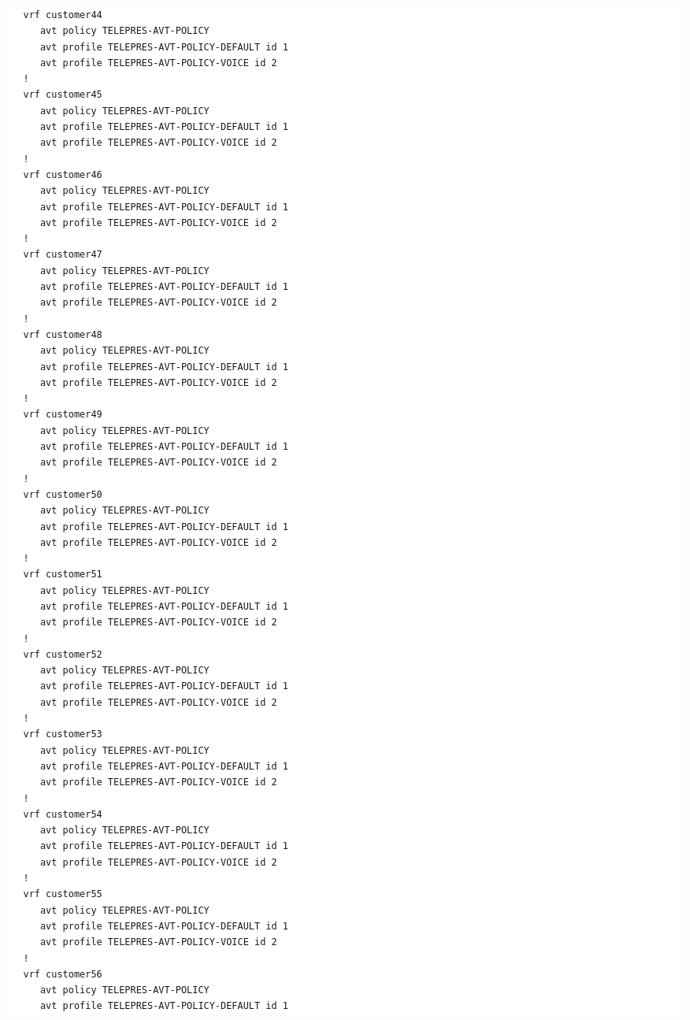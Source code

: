 ```eos
   vrf customer44
      avt policy TELEPRES-AVT-POLICY
      avt profile TELEPRES-AVT-POLICY-DEFAULT id 1
      avt profile TELEPRES-AVT-POLICY-VOICE id 2
   !
   vrf customer45
      avt policy TELEPRES-AVT-POLICY
      avt profile TELEPRES-AVT-POLICY-DEFAULT id 1
      avt profile TELEPRES-AVT-POLICY-VOICE id 2
   !
   vrf customer46
      avt policy TELEPRES-AVT-POLICY
      avt profile TELEPRES-AVT-POLICY-DEFAULT id 1
      avt profile TELEPRES-AVT-POLICY-VOICE id 2
   !
   vrf customer47
      avt policy TELEPRES-AVT-POLICY
      avt profile TELEPRES-AVT-POLICY-DEFAULT id 1
      avt profile TELEPRES-AVT-POLICY-VOICE id 2
   !
   vrf customer48
      avt policy TELEPRES-AVT-POLICY
      avt profile TELEPRES-AVT-POLICY-DEFAULT id 1
      avt profile TELEPRES-AVT-POLICY-VOICE id 2
   !
   vrf customer49
      avt policy TELEPRES-AVT-POLICY
      avt profile TELEPRES-AVT-POLICY-DEFAULT id 1
      avt profile TELEPRES-AVT-POLICY-VOICE id 2
   !
   vrf customer50
      avt policy TELEPRES-AVT-POLICY
      avt profile TELEPRES-AVT-POLICY-DEFAULT id 1
      avt profile TELEPRES-AVT-POLICY-VOICE id 2
   !
   vrf customer51
      avt policy TELEPRES-AVT-POLICY
      avt profile TELEPRES-AVT-POLICY-DEFAULT id 1
      avt profile TELEPRES-AVT-POLICY-VOICE id 2
   !
   vrf customer52
      avt policy TELEPRES-AVT-POLICY
      avt profile TELEPRES-AVT-POLICY-DEFAULT id 1
      avt profile TELEPRES-AVT-POLICY-VOICE id 2
   !
   vrf customer53
      avt policy TELEPRES-AVT-POLICY
      avt profile TELEPRES-AVT-POLICY-DEFAULT id 1
      avt profile TELEPRES-AVT-POLICY-VOICE id 2
   !
   vrf customer54
      avt policy TELEPRES-AVT-POLICY
      avt profile TELEPRES-AVT-POLICY-DEFAULT id 1
      avt profile TELEPRES-AVT-POLICY-VOICE id 2
   !
   vrf customer55
      avt policy TELEPRES-AVT-POLICY
      avt profile TELEPRES-AVT-POLICY-DEFAULT id 1
      avt profile TELEPRES-AVT-POLICY-VOICE id 2
   !
   vrf customer56
      avt policy TELEPRES-AVT-POLICY
      avt profile TELEPRES-AVT-POLICY-DEFAULT id 1
```